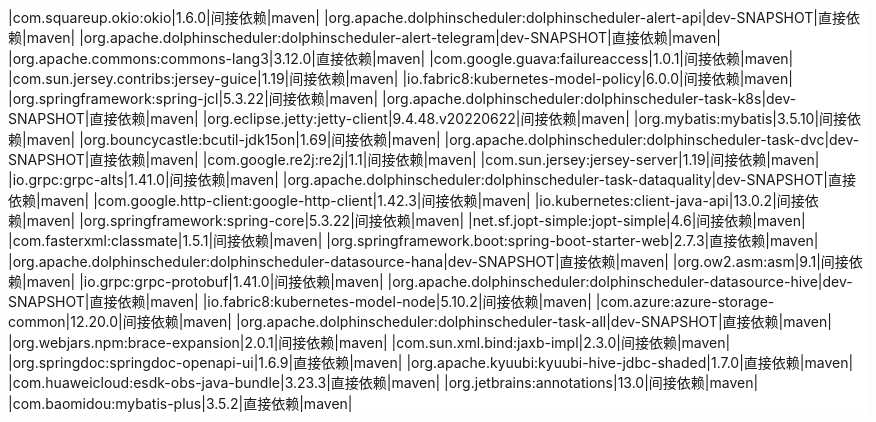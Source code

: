 |com.squareup.okio:okio|1.6.0|间接依赖|maven|
|org.apache.dolphinscheduler:dolphinscheduler-alert-api|dev-SNAPSHOT|直接依赖|maven|
|org.apache.dolphinscheduler:dolphinscheduler-alert-telegram|dev-SNAPSHOT|直接依赖|maven|
|org.apache.commons:commons-lang3|3.12.0|直接依赖|maven|
|com.google.guava:failureaccess|1.0.1|间接依赖|maven|
|com.sun.jersey.contribs:jersey-guice|1.19|间接依赖|maven|
|io.fabric8:kubernetes-model-policy|6.0.0|间接依赖|maven|
|org.springframework:spring-jcl|5.3.22|间接依赖|maven|
|org.apache.dolphinscheduler:dolphinscheduler-task-k8s|dev-SNAPSHOT|直接依赖|maven|
|org.eclipse.jetty:jetty-client|9.4.48.v20220622|间接依赖|maven|
|org.mybatis:mybatis|3.5.10|间接依赖|maven|
|org.bouncycastle:bcutil-jdk15on|1.69|间接依赖|maven|
|org.apache.dolphinscheduler:dolphinscheduler-task-dvc|dev-SNAPSHOT|直接依赖|maven|
|com.google.re2j:re2j|1.1|间接依赖|maven|
|com.sun.jersey:jersey-server|1.19|间接依赖|maven|
|io.grpc:grpc-alts|1.41.0|间接依赖|maven|
|org.apache.dolphinscheduler:dolphinscheduler-task-dataquality|dev-SNAPSHOT|直接依赖|maven|
|com.google.http-client:google-http-client|1.42.3|间接依赖|maven|
|io.kubernetes:client-java-api|13.0.2|间接依赖|maven|
|org.springframework:spring-core|5.3.22|间接依赖|maven|
|net.sf.jopt-simple:jopt-simple|4.6|间接依赖|maven|
|com.fasterxml:classmate|1.5.1|间接依赖|maven|
|org.springframework.boot:spring-boot-starter-web|2.7.3|直接依赖|maven|
|org.apache.dolphinscheduler:dolphinscheduler-datasource-hana|dev-SNAPSHOT|直接依赖|maven|
|org.ow2.asm:asm|9.1|间接依赖|maven|
|io.grpc:grpc-protobuf|1.41.0|间接依赖|maven|
|org.apache.dolphinscheduler:dolphinscheduler-datasource-hive|dev-SNAPSHOT|直接依赖|maven|
|io.fabric8:kubernetes-model-node|5.10.2|间接依赖|maven|
|com.azure:azure-storage-common|12.20.0|间接依赖|maven|
|org.apache.dolphinscheduler:dolphinscheduler-task-all|dev-SNAPSHOT|直接依赖|maven|
|org.webjars.npm:brace-expansion|2.0.1|间接依赖|maven|
|com.sun.xml.bind:jaxb-impl|2.3.0|间接依赖|maven|
|org.springdoc:springdoc-openapi-ui|1.6.9|直接依赖|maven|
|org.apache.kyuubi:kyuubi-hive-jdbc-shaded|1.7.0|直接依赖|maven|
|com.huaweicloud:esdk-obs-java-bundle|3.23.3|直接依赖|maven|
|org.jetbrains:annotations|13.0|间接依赖|maven|
|com.baomidou:mybatis-plus|3.5.2|直接依赖|maven|